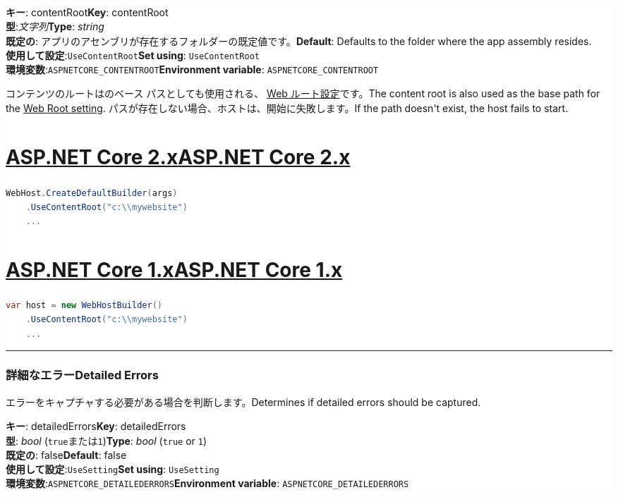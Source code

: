 <span data-ttu-id="0f017-182">**キー**: contentRoot</span><span class="sxs-lookup"><span data-stu-id="0f017-182">**Key**: contentRoot</span></span>  
<span data-ttu-id="0f017-183">**型**:*文字列*</span><span class="sxs-lookup"><span data-stu-id="0f017-183">**Type**: *string*</span></span>  
<span data-ttu-id="0f017-184">**既定の**: アプリのアセンブリが存在するフォルダーの既定値です。</span><span class="sxs-lookup"><span data-stu-id="0f017-184">**Default**: Defaults to the folder where the app assembly resides.</span></span>  
<span data-ttu-id="0f017-185">**使用して設定**:`UseContentRoot`</span><span class="sxs-lookup"><span data-stu-id="0f017-185">**Set using**: `UseContentRoot`</span></span>  
<span data-ttu-id="0f017-186">**環境変数**:`ASPNETCORE_CONTENTROOT`</span><span class="sxs-lookup"><span data-stu-id="0f017-186">**Environment variable**: `ASPNETCORE_CONTENTROOT`</span></span>

<span data-ttu-id="0f017-187">コンテンツのルートはのベース パスとしても使用される、 [Web ルート設定](#web-root)です。</span><span class="sxs-lookup"><span data-stu-id="0f017-187">The content root is also used as the base path for the [Web Root setting](#web-root).</span></span> <span data-ttu-id="0f017-188">パスが存在しない場合、ホストは、開始に失敗します。</span><span class="sxs-lookup"><span data-stu-id="0f017-188">If the path doesn't exist, the host fails to start.</span></span>

# <a name="aspnet-core-2xtabaspnetcore2x"></a>[<span data-ttu-id="0f017-189">ASP.NET Core 2.x</span><span class="sxs-lookup"><span data-stu-id="0f017-189">ASP.NET Core 2.x</span></span>](#tab/aspnetcore2x)

```csharp
WebHost.CreateDefaultBuilder(args)
    .UseContentRoot("c:\\mywebsite")
    ...
```

# <a name="aspnet-core-1xtabaspnetcore1x"></a>[<span data-ttu-id="0f017-190">ASP.NET Core 1.x</span><span class="sxs-lookup"><span data-stu-id="0f017-190">ASP.NET Core 1.x</span></span>](#tab/aspnetcore1x)

```csharp
var host = new WebHostBuilder()
    .UseContentRoot("c:\\mywebsite")
    ...
```

---

### <a name="detailed-errors"></a><span data-ttu-id="0f017-191">詳細なエラー</span><span class="sxs-lookup"><span data-stu-id="0f017-191">Detailed Errors</span></span>

<span data-ttu-id="0f017-192">エラーをキャプチャする必要がある場合を判断します。</span><span class="sxs-lookup"><span data-stu-id="0f017-192">Determines if detailed errors should be captured.</span></span>

<span data-ttu-id="0f017-193">**キー**: detailedErrors</span><span class="sxs-lookup"><span data-stu-id="0f017-193">**Key**: detailedErrors</span></span>  
<span data-ttu-id="0f017-194">**型**: *bool* (`true`または`1`)</span><span class="sxs-lookup"><span data-stu-id="0f017-194">**Type**: *bool* (`true` or `1`)</span></span>  
<span data-ttu-id="0f017-195">**既定の**: false</span><span class="sxs-lookup"><span data-stu-id="0f017-195">**Default**: false</span></span>  
<span data-ttu-id="0f017-196">**使用して設定**:`UseSetting`</span><span class="sxs-lookup"><span data-stu-id="0f017-196">**Set using**: `UseSetting`</span></span>  
<span data-ttu-id="0f017-197">**環境変数**:`ASPNETCORE_DETAILEDERRORS`</span><span class="sxs-lookup"><span data-stu-id="0f017-197">**Environment variable**: `ASPNETCORE_DETAILEDERRORS`</span></span>
